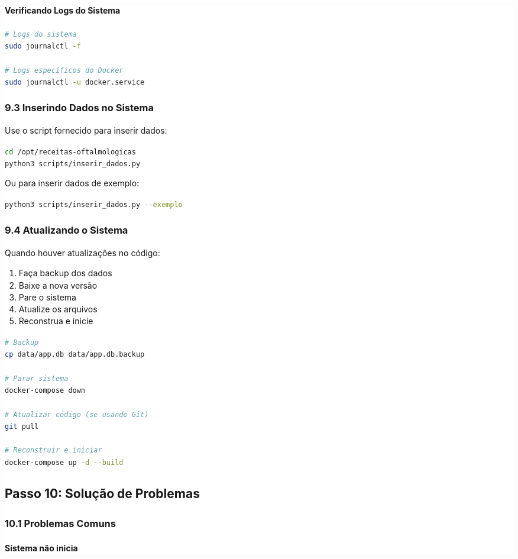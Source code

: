 #### Verificando Logs do Sistema

```bash
# Logs do sistema
sudo journalctl -f

# Logs específicos do Docker
sudo journalctl -u docker.service
```

### 9.3 Inserindo Dados no Sistema

Use o script fornecido para inserir dados:

```bash
cd /opt/receitas-oftalmologicas
python3 scripts/inserir_dados.py
```

Ou para inserir dados de exemplo:

```bash
python3 scripts/inserir_dados.py --exemplo
```

### 9.4 Atualizando o Sistema

Quando houver atualizações no código:

1. Faça backup dos dados
2. Baixe a nova versão
3. Pare o sistema
4. Atualize os arquivos
5. Reconstrua e inicie

```bash
# Backup
cp data/app.db data/app.db.backup

# Parar sistema
docker-compose down

# Atualizar código (se usando Git)
git pull

# Reconstruir e iniciar
docker-compose up -d --build
```

## Passo 10: Solução de Problemas

### 10.1 Problemas Comuns

#### Sistema não inicia
